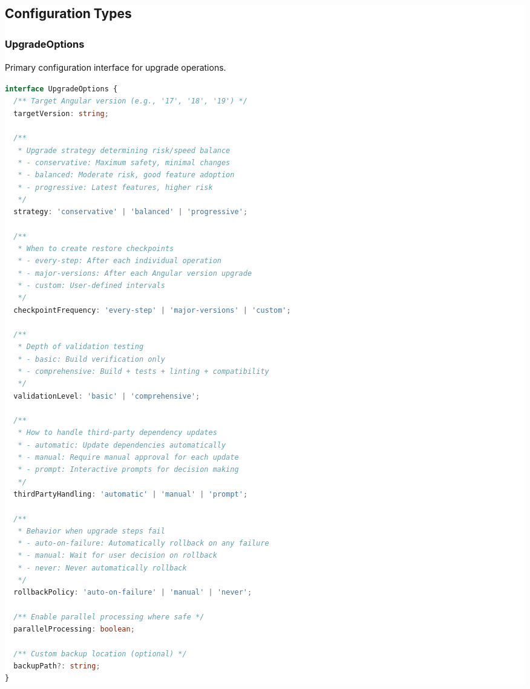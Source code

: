 ## Configuration Types

### UpgradeOptions

Primary configuration interface for upgrade operations.

```typescript
interface UpgradeOptions {
  /** Target Angular version (e.g., '17', '18', '19') */
  targetVersion: string;
  
  /** 
   * Upgrade strategy determining risk/speed balance
   * - conservative: Maximum safety, minimal changes
   * - balanced: Moderate risk, good feature adoption  
   * - progressive: Latest features, higher risk
   */
  strategy: 'conservative' | 'balanced' | 'progressive';
  
  /** 
   * When to create restore checkpoints
   * - every-step: After each individual operation
   * - major-versions: After each Angular version upgrade
   * - custom: User-defined intervals
   */
  checkpointFrequency: 'every-step' | 'major-versions' | 'custom';
  
  /**
   * Depth of validation testing
   * - basic: Build verification only
   * - comprehensive: Build + tests + linting + compatibility
   */
  validationLevel: 'basic' | 'comprehensive';
  
  /**
   * How to handle third-party dependency updates
   * - automatic: Update dependencies automatically
   * - manual: Require manual approval for each update
   * - prompt: Interactive prompts for decision making
   */
  thirdPartyHandling: 'automatic' | 'manual' | 'prompt';
  
  /**
   * Behavior when upgrade steps fail
   * - auto-on-failure: Automatically rollback on any failure
   * - manual: Wait for user decision on rollback
   * - never: Never automatically rollback
   */
  rollbackPolicy: 'auto-on-failure' | 'manual' | 'never';
  
  /** Enable parallel processing where safe */
  parallelProcessing: boolean;
  
  /** Custom backup location (optional) */
  backupPath?: string;
}
```

